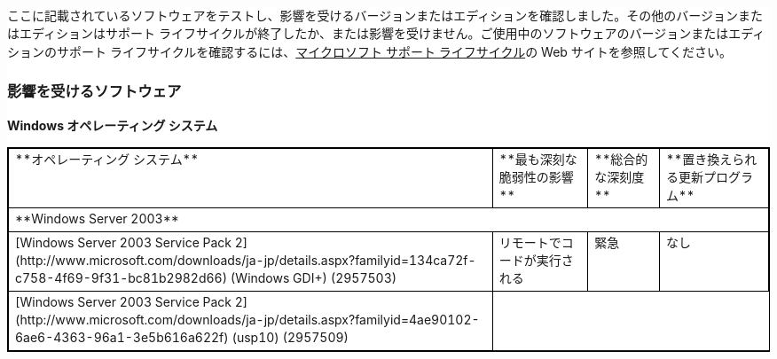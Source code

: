 <span id="sectionToggle0"></span>
ここに記載されているソフトウェアをテストし、影響を受けるバージョンまたはエディションを確認しました。その他のバージョンまたはエディションはサポート ライフサイクルが終了したか、または影響を受けません。ご使用中のソフトウェアのバージョンまたはエディションのサポート ライフサイクルを確認するには、[マイクロソフト サポート ライフサイクル](http://go.microsoft.com/fwlink/?linkid=21742)の Web サイトを参照してください。

### 影響を受けるソフトウェア 

**Windows オペレーティング システム**

<p> </p>
<table style="border:1px solid black;">
<tr>
<td style="border:1px solid black;">
**オペレーティング システム**

</td>
<td style="border:1px solid black;">
**最も深刻な脆弱性の影響**

</td>
<td style="border:1px solid black;">
**総合的な深刻度**

</td>
<td style="border:1px solid black;">
**置き換えられる更新プログラム**

</td>
</tr>
<tr>
<td style="border:1px solid black;" colspan="4">
**Windows Server 2003**

</td>
</tr>
<tr>
<td style="border:1px solid black;">
[Windows Server 2003 Service Pack 2](http://www.microsoft.com/downloads/ja-jp/details.aspx?familyid=134ca72f-c758-4f69-9f31-bc81b2982d66)  
(Windows GDI+)  
(2957503)

</td>
<td style="border:1px solid black;">
リモートでコードが実行される

</td>
<td style="border:1px solid black;">
緊急

</td>
<td style="border:1px solid black;">
なし

</td>
</tr>
<tr>
<td style="border:1px solid black;">
[Windows Server 2003 Service Pack 2](http://www.microsoft.com/downloads/ja-jp/details.aspx?familyid=4ae90102-6ae6-4363-96a1-3e5b616a622f)  
(usp10)  
(2957509)
